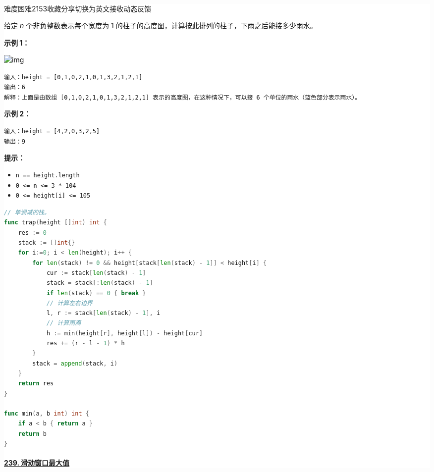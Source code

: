 难度困难2153收藏分享切换为英文接收动态反馈

给定 *n* 个非负整数表示每个宽度为 1 的柱子的高度图，计算按此排列的柱子，下雨之后能接多少雨水。

**示例 1：**

![img](https://assets.leetcode-cn.com/aliyun-lc-upload/uploads/2018/10/22/rainwatertrap.png)

```
输入：height = [0,1,0,2,1,0,1,3,2,1,2,1]
输出：6
解释：上面是由数组 [0,1,0,2,1,0,1,3,2,1,2,1] 表示的高度图，在这种情况下，可以接 6 个单位的雨水（蓝色部分表示雨水）。 
```

**示例 2：**

```
输入：height = [4,2,0,3,2,5]
输出：9
```

**提示：**

- `n == height.length`
- `0 <= n <= 3 * 104`
- `0 <= height[i] <= 105`

```go
// 单调减的栈。
func trap(height []int) int {
	res := 0
	stack := []int{}
	for i:=0; i < len(height); i++ {
		for len(stack) != 0 && height[stack[len(stack) - 1]] < height[i] {
			cur := stack[len(stack) - 1]
			stack = stack[:len(stack) - 1]
			if len(stack) == 0 { break }
			// 计算左右边界
			l, r := stack[len(stack) - 1], i
			// 计算雨滴
			h := min(height[r], height[l]) - height[cur]
			res += (r - l - 1) * h
		}
		stack = append(stack, i)
	}
	return res
}

func min(a, b int) int {
	if a < b { return a }
	return b
}
```



#### [239. 滑动窗口最大值](https://leetcode-cn.com/problems/sliding-window-maximum/)
